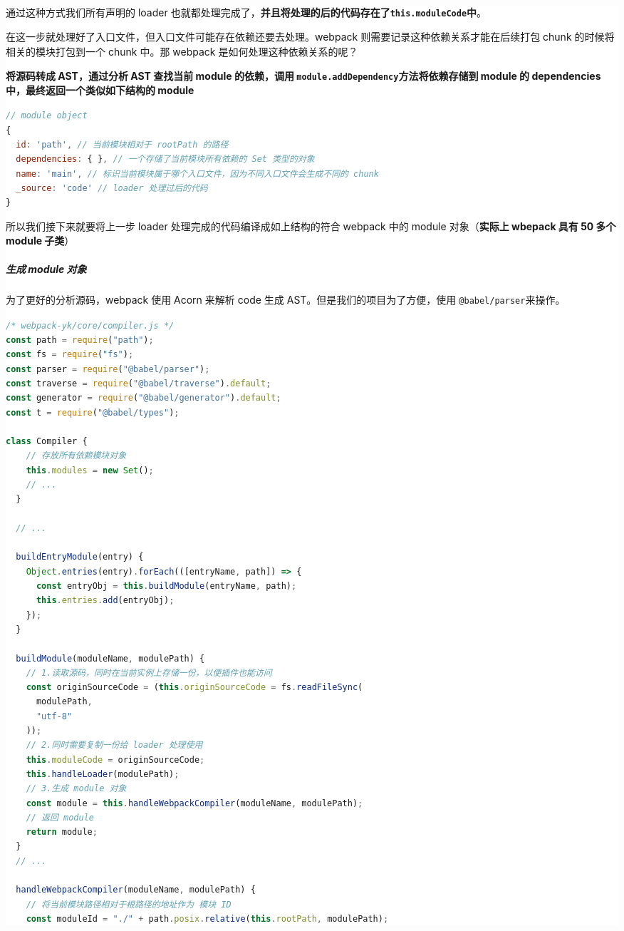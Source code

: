 通过这种方式我们所有声明的 loader 也就都处理完成了，**并且将处理的后的代码存在了`this.moduleCode`中**。

在这一步就处理好了入口文件，但入口文件可能存在依赖还要去处理。webpack 则需要记录这种依赖关系才能在后续打包 chunk 的时候将相关的模块打包到一个 chunk 中。那 webpack 是如何处理这种依赖关系的呢？

**将源码转成 AST，通过分析 AST 查找当前 module 的依赖，调用 `module.addDependency`方法将依赖存储到 module 的 dependencies 中，最终返回一个类似如下结构的 module**

```js
// module object
{
  id: 'path', // 当前模块相对于 rootPath 的路径
  dependencies: { }, // 一个存储了当前模块所有依赖的 Set 类型的对象
  name: 'main', // 标识当前模块属于哪个入口文件，因为不同入口文件会生成不同的 chunk
  _source: 'code' // loader 处理过后的代码
}
```

所以我们接下来就要将上一步 loader 处理完成的代码编译成如上结构的符合 webpack 中的 module 对象（**实际上 wbepack 具有 50 多个 module 子类**）

##### 生成 module 对象

为了更好的分析源码，webpack 使用 Acorn 来解析 code 生成 AST。但是我们的项目为了方便，使用 `@babel/parser`来操作。

```js
/* webpack-yk/core/compiler.js */
const path = require("path");
const fs = require("fs");
const parser = require("@babel/parser");
const traverse = require("@babel/traverse").default;
const generator = require("@babel/generator").default;
const t = require("@babel/types");

class Compiler {
    // 存放所有依赖模块对象
    this.modules = new Set();
    // ...
  }

  // ...

  buildEntryModule(entry) {
    Object.entries(entry).forEach(([entryName, path]) => {
      const entryObj = this.buildModule(entryName, path);
      this.entries.add(entryObj);
    });
  }

  buildModule(moduleName, modulePath) {
    // 1.读取源码，同时在当前实例上存储一份，以便插件也能访问
    const originSourceCode = (this.originSourceCode = fs.readFileSync(
      modulePath,
      "utf-8"
    ));
    // 2.同时需要复制一份给 loader 处理使用
    this.moduleCode = originSourceCode;
    this.handleLoader(modulePath);
    // 3.生成 module 对象
    const module = this.handleWebpackCompiler(moduleName, modulePath);
    // 返回 module
    return module;
  }
  // ...

  handleWebpackCompiler(moduleName, modulePath) {
    // 将当前模块路径相对于根路径的地址作为 模块 ID
    const moduleId = "./" + path.posix.relative(this.rootPath, modulePath);
```